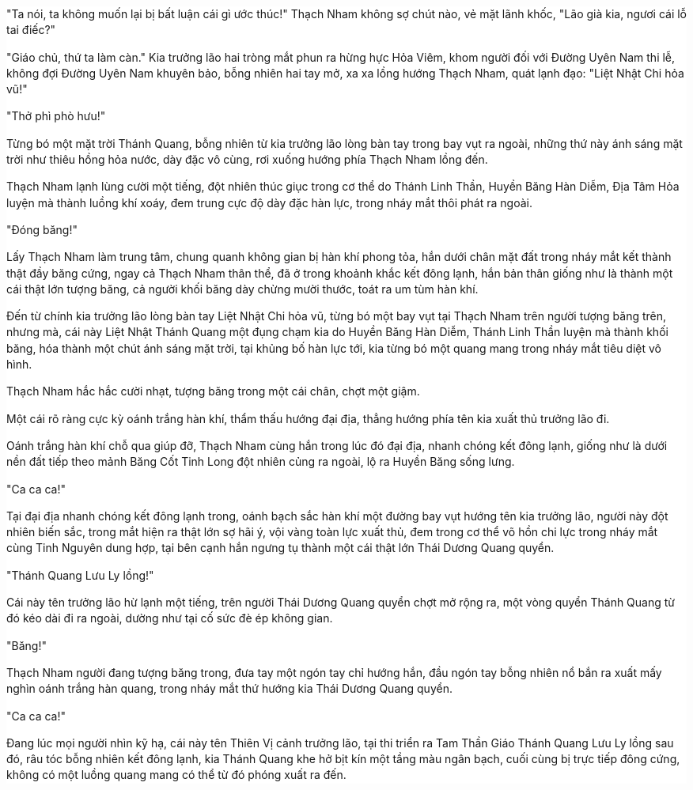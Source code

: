 "Ta nói, ta không muốn lại bị bất luận cái gì ước thúc!" Thạch Nham không sợ chút nào, vẻ mặt lãnh khốc, "Lão già kia, ngươi cái lỗ tai điếc?"

"Giáo chủ, thứ ta làm càn." Kia trưởng lão hai tròng mắt phun ra hừng hực Hỏa Viêm, khom người đối với Đường Uyên Nam thi lễ, không đợi Đường Uyên Nam khuyên bảo, bỗng nhiên hai tay mở, xa xa lồng hướng Thạch Nham, quát lạnh đạo: "Liệt Nhật Chi hỏa vũ!"

"Thở phì phò hưu!"

Từng bó một mặt trời Thánh Quang, bỗng nhiên từ kia trưởng lão lòng bàn tay trong bay vụt ra ngoài, những thứ này ánh sáng mặt trời như thiêu hồng hỏa nước, dày đặc vô cùng, rơi xuống hướng phía Thạch Nham lồng đến.

Thạch Nham lạnh lùng cười một tiếng, đột nhiên thúc giục trong cơ thể do Thánh Linh Thần, Huyền Băng Hàn Diễm, Địa Tâm Hỏa luyện mà thành luồng khí xoáy, đem trung cực độ dày đặc hàn lực, trong nháy mắt thôi phát ra ngoài.

"Đóng băng!"

Lấy Thạch Nham làm trung tâm, chung quanh không gian bị hàn khí phong tỏa, hắn dưới chân mặt đất trong nháy mắt kết thành thật đầy băng cứng, ngay cả Thạch Nham thân thể, đã ở trong khoảnh khắc kết đông lạnh, hắn bản thân giống như là thành một cái thật lớn tượng băng, cả người khối băng dày chừng mười thước, toát ra um tùm hàn khí.

Đến từ chính kia trưởng lão lòng bàn tay Liệt Nhật Chi hỏa vũ, từng bó một bay vụt tại Thạch Nham trên người tượng băng trên, nhưng mà, cái này Liệt Nhật Thánh Quang một đụng chạm kia do Huyền Băng Hàn Diễm, Thánh Linh Thần luyện mà thành khối băng, hóa thành một chút ánh sáng mặt trời, tại khủng bố hàn lực tới, kia từng bó một quang mang trong nháy mắt tiêu diệt vô hình.

Thạch Nham hắc hắc cười nhạt, tượng băng trong một cái chân, chợt một giậm.

Một cái rõ ràng cực kỳ oánh trắng hàn khí, thẩm thấu hướng đại địa, thẳng hướng phía tên kia xuất thủ trưởng lão đi.

Oánh trắng hàn khí chỗ qua giúp đỡ, Thạch Nham cùng hắn trong lúc đó đại địa, nhanh chóng kết đông lạnh, giống như là dưới nền đất tiếp theo mảnh Băng Cốt Tinh Long đột nhiên củng ra ngoài, lộ ra Huyền Băng sống lưng.

"Ca ca ca!"

Tại đại địa nhanh chóng kết đông lạnh trong, oánh bạch sắc hàn khí một đường bay vụt hướng tên kia trưởng lão, người này đột nhiên biến sắc, trong mắt hiện ra thật lớn sợ hãi ý, vội vàng toàn lực xuất thủ, đem trong cơ thể võ hồn chi lực trong nháy mắt cùng Tinh Nguyên dung hợp, tại bên cạnh hắn ngưng tụ thành một cái thật lớn Thái Dương Quang quyển.

"Thánh Quang Lưu Ly lồng!"

Cái này tên trưởng lão hừ lạnh một tiếng, trên người Thái Dương Quang quyển chợt mở rộng ra, một vòng quyển Thánh Quang từ đó kéo dài đi ra ngoài, dường như tại cố sức đè ép không gian.

"Băng!"

Thạch Nham người đang tượng băng trong, đưa tay một ngón tay chỉ hướng hắn, đầu ngón tay bỗng nhiên nổ bắn ra xuất mấy nghìn oánh trắng hàn quang, trong nháy mắt thứ hướng kia Thái Dương Quang quyển.

"Ca ca ca!"

Đang lúc mọi người nhìn kỹ hạ, cái này tên Thiên Vị cảnh trưởng lão, tại thi triển ra Tam Thần Giáo Thánh Quang Lưu Ly lồng sau đó, râu tóc bỗng nhiên kết đông lạnh, kia Thánh Quang khe hở bịt kín một tầng màu ngân bạch, cuối cùng bị trực tiếp đông cứng, không có một luồng quang mang có thể từ đó phóng xuất ra đến.
